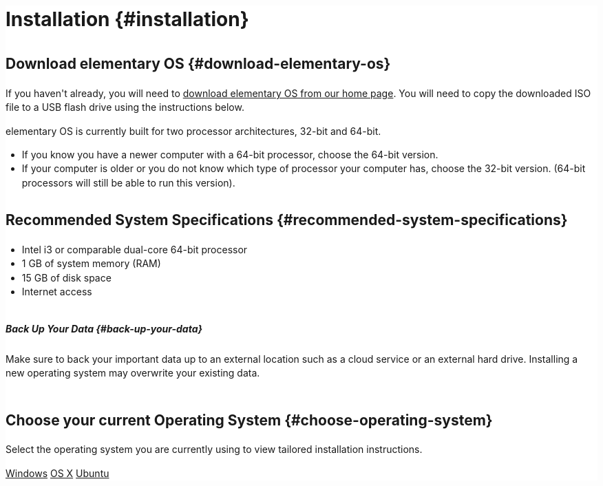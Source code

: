 # Installation {#installation}

## Download elementary OS {#download-elementary-os}

If you haven't already, you will need to <a href="/" target="_blank">download elementary OS from our home page</a>. You will need to copy the downloaded ISO file to a USB flash drive using the instructions below.

elementary OS is currently built for two processor architectures, 32-bit and 64-bit.

* If you know you have a newer computer with a 64-bit processor, choose the 64-bit version.
* If your computer is older or you do not know which type of processor your computer has, choose the 32-bit version. (64-bit processors will still be able to run this version).

## Recommended System Specifications {#recommended-system-specifications}

* Intel i3 or comparable dual-core 64-bit processor
* 1 GB of system memory (RAM)
* 15 GB of disk space
* Internet access

<div class="row alert warning" markdown="1">
<div class="column alert">
<div class="icon">
<i class="warning fa fa-warning"></i>
</div>
<div class="icon-text" markdown="1">

##### Back Up Your Data {#back-up-your-data}

Make sure to back your important data up to an external location such as a cloud service or an external hard drive. Installing a new operating system may overwrite your existing data.

</div>
</div>
</div>

## Choose your current Operating System {#choose-operating-system}

Select the operating system you are currently using to view tailored installation instructions.

<div class="operating-system-choices-container text-center">
<div id="operating-system-choices" class="column linked">
<a class="button install-on-windows" href="#install-on-windows"><i class="fa fa-windows"></i> Windows</a>
<a class="button install-on-os-x" href="#install-on-os-x"><i class="fa fa-apple"></i> OS X</a>
<a class="button install-on-ubuntu" href="#install-on-ubuntu"><i class="fa fa-linux"></i> Ubuntu</a>
</div>
</div>
